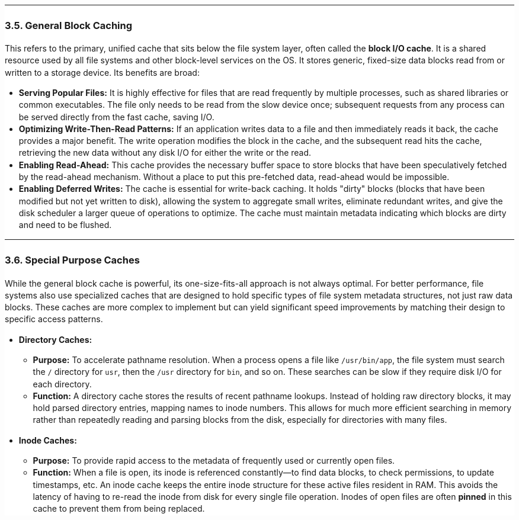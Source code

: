 ***
### 3.5. General Block Caching

This refers to the primary, unified cache that sits below the file system layer, often called the **block I/O cache**. It is a shared resource used by all file systems and other block-level services on the OS. It stores generic, fixed-size data blocks read from or written to a storage device. Its benefits are broad:

*   **Serving Popular Files:** It is highly effective for files that are read frequently by multiple processes, such as shared libraries or common executables. The file only needs to be read from the slow device once; subsequent requests from any process can be served directly from the fast cache, saving I/O.
*   **Optimizing Write-Then-Read Patterns:** If an application writes data to a file and then immediately reads it back, the cache provides a major benefit. The write operation modifies the block in the cache, and the subsequent read hits the cache, retrieving the new data without any disk I/O for either the write or the read.
*   **Enabling Read-Ahead:** This cache provides the necessary buffer space to store blocks that have been speculatively fetched by the read-ahead mechanism. Without a place to put this pre-fetched data, read-ahead would be impossible.
*   **Enabling Deferred Writes:** The cache is essential for write-back caching. It holds "dirty" blocks (blocks that have been modified but not yet written to disk), allowing the system to aggregate small writes, eliminate redundant writes, and give the disk scheduler a larger queue of operations to optimize. The cache must maintain metadata indicating which blocks are dirty and need to be flushed.

***
### 3.6. Special Purpose Caches

While the general block cache is powerful, its one-size-fits-all approach is not always optimal. For better performance, file systems also use specialized caches that are designed to hold specific types of file system metadata structures, not just raw data blocks. These caches are more complex to implement but can yield significant speed improvements by matching their design to specific access patterns.

*   **Directory Caches:**
    *   **Purpose:** To accelerate pathname resolution. When a process opens a file like `/usr/bin/app`, the file system must search the `/` directory for `usr`, then the `/usr` directory for `bin`, and so on. These searches can be slow if they require disk I/O for each directory.
    *   **Function:** A directory cache stores the results of recent pathname lookups. Instead of holding raw directory blocks, it may hold parsed directory entries, mapping names to inode numbers. This allows for much more efficient searching in memory rather than repeatedly reading and parsing blocks from the disk, especially for directories with many files.

*   **Inode Caches:**
    *   **Purpose:** To provide rapid access to the metadata of frequently used or currently open files.
    *   **Function:** When a file is open, its inode is referenced constantly—to find data blocks, to check permissions, to update timestamps, etc. An inode cache keeps the entire inode structure for these active files resident in RAM. This avoids the latency of having to re-read the inode from disk for every single file operation. Inodes of open files are often **pinned** in this cache to prevent them from being replaced.
